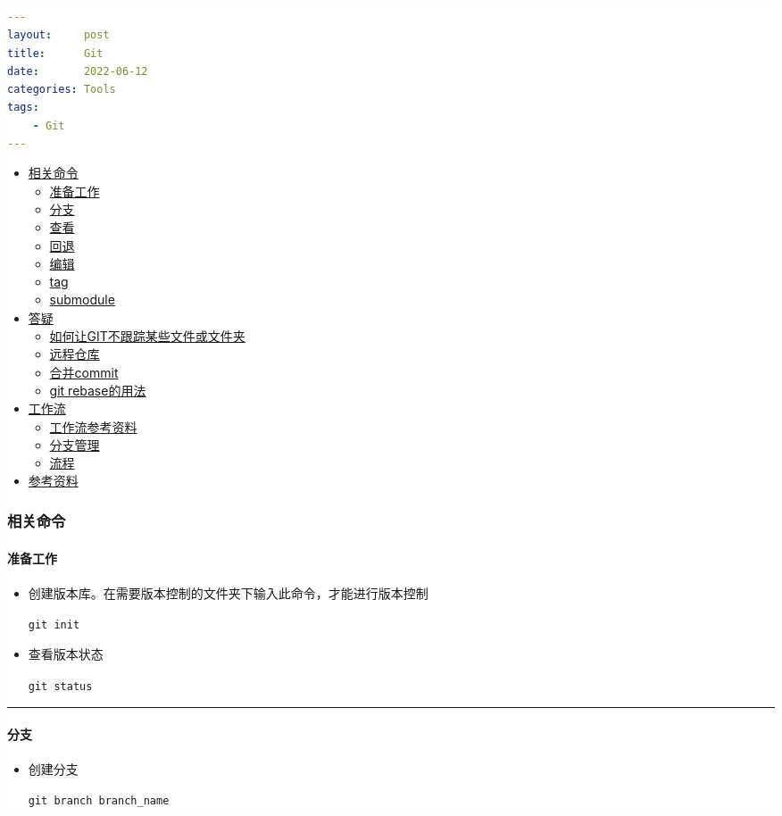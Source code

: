 ```yaml
---
layout:     post
title:      Git
date:       2022-06-12
categories: Tools
tags:
    - Git
---
```




- [相关命令](#相关命令)
  - [准备工作](#准备工作)
  - [分支](#分支)
  - [查看](#查看)
  - [回退](#回退)
  - [编辑](#编辑)
  - [tag](#tag)
  - [submodule](#submodule)
- [答疑](#答疑)
  - [如何让GIT不跟踪某些文件或文件夹](#如何让git不跟踪某些文件或文件夹)
  - [远程仓库](#远程仓库)
  - [合并commit](#合并commit)
  - [git rebase的用法](#git-rebase的用法)
- [工作流](#工作流)
  - [工作流参考资料](#工作流参考资料)
  - [分支管理](#分支管理)
  - [流程](#流程)
- [参考资料](#参考资料)



<a id="markdown-相关命令" name="相关命令"></a>
### 相关命令

<a id="markdown-准备工作" name="准备工作"></a>
#### 准备工作

- 创建版本库。在需要版本控制的文件夹下输入此命令，才能进行版本控制    

  `git init`

- 查看版本状态    

  `git status` 

------

<a id="markdown-分支" name="分支"></a>
#### 分支

- 创建分支

    `git branch branch_name`
